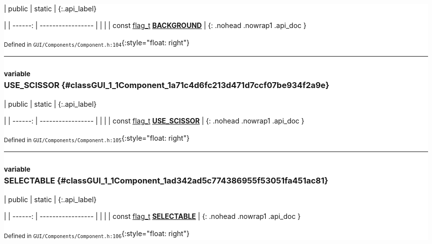 | public | static |
{:.api_label}

|
| ------: | ----------------- |
|  |
| const [flag_t](classGUI_1_1Component#classGUI_1_1Component_1aa86a1fd78119640545900da0f8f620bd) **[BACKGROUND](#classGUI_1_1Component_1a9e461b6b14f8cbb039aedae717dc03bf)**  |
{: .nohead .nowrap1 .api_doc }





<sub>Defined in `GUI/Components/Component.h:104`</sub>{:style="float: right"}

-------------------------------------------------------------------

### <small>variable</small><br/> USE_SCISSOR {#classGUI_1_1Component_1a71c4d6fc213d471d7ccf07be934f2a9e}

| public | static |
{:.api_label}

|
| ------: | ----------------- |
|  |
| const [flag_t](classGUI_1_1Component#classGUI_1_1Component_1aa86a1fd78119640545900da0f8f620bd) **[USE_SCISSOR](#classGUI_1_1Component_1a71c4d6fc213d471d7ccf07be934f2a9e)**  |
{: .nohead .nowrap1 .api_doc }





<sub>Defined in `GUI/Components/Component.h:105`</sub>{:style="float: right"}

-------------------------------------------------------------------

### <small>variable</small><br/> SELECTABLE {#classGUI_1_1Component_1ad342ad5c774386955f53051fa451ac81}

| public | static |
{:.api_label}

|
| ------: | ----------------- |
|  |
| const [flag_t](classGUI_1_1Component#classGUI_1_1Component_1aa86a1fd78119640545900da0f8f620bd) **[SELECTABLE](#classGUI_1_1Component_1ad342ad5c774386955f53051fa451ac81)**  |
{: .nohead .nowrap1 .api_doc }





<sub>Defined in `GUI/Components/Component.h:106`</sub>{:style="float: right"}
